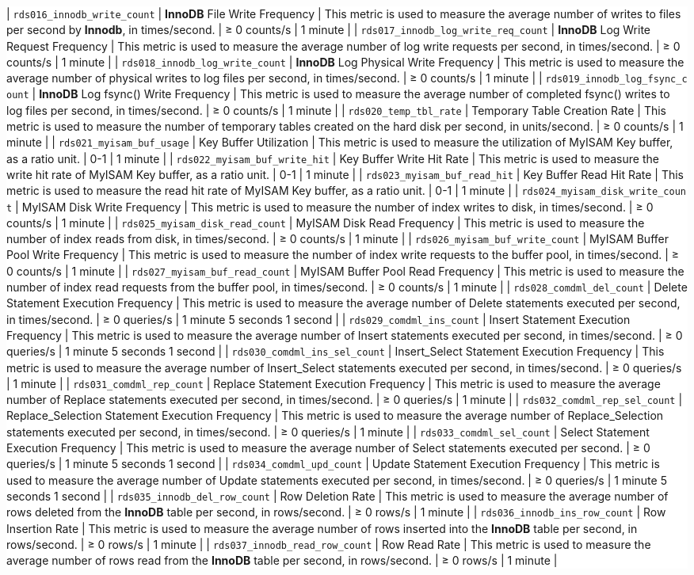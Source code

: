 | `rds016_innodb_write_count`                  | **InnoDB** File Write Frequency                  | This metric is used to measure the average number of writes to files per second by **Innodb**, in times/second. | ≥ 0 counts/s       | 1 minute                |
| `rds017_innodb_log_write_req_count`          | **InnoDB** Log Write Request Frequency                | This metric is used to measure the average number of log write requests per second, in times/second.        | ≥ 0 counts/s       | 1 minute                |
| `rds018_innodb_log_write_count`              | **InnoDB** Log Physical Write Frequency                | This metric is used to measure the average number of physical writes to log files per second, in times/second. | ≥ 0 counts/s       | 1 minute                |
| `rds019_innodb_log_fsync_count`              | **InnoDB** Log fsync() Write Frequency             | This metric is used to measure the average number of completed fsync() writes to log files per second, in times/second. | ≥ 0 counts/s       | 1 minute                |
| `rds020_temp_tbl_rate`                       | Temporary Table Creation Rate                          | This metric is used to measure the number of temporary tables created on the hard disk per second, in units/second.  | ≥ 0 counts/s       | 1 minute                |
| `rds021_myisam_buf_usage`                    | Key Buffer Utilization                        | This metric is used to measure the utilization of MyISAM Key buffer, as a ratio unit.      | 0-1                | 1 minute                |
| `rds022_myisam_buf_write_hit`                | Key Buffer Write Hit Rate                      | This metric is used to measure the write hit rate of MyISAM Key buffer, as a ratio unit.      | 0-1                | 1 minute                |
| `rds023_myisam_buf_read_hit`                 | Key Buffer Read Hit Rate                      | This metric is used to measure the read hit rate of MyISAM Key buffer, as a ratio unit.      | 0-1                | 1 minute                |
| `rds024_myisam_disk_write_count`             | MyISAM Disk Write Frequency                      | This metric is used to measure the number of index writes to disk, in times/second.          | ≥ 0 counts/s       | 1 minute                |
| `rds025_myisam_disk_read_count`              | MyISAM Disk Read Frequency                      | This metric is used to measure the number of index reads from disk, in times/second.          | ≥ 0 counts/s       | 1 minute                |
| `rds026_myisam_buf_write_count`              | MyISAM Buffer Pool Write Frequency                    | This metric is used to measure the number of index write requests to the buffer pool, in times/second.    | ≥ 0 counts/s       | 1 minute                |
| `rds027_myisam_buf_read_count`               | MyISAM Buffer Pool Read Frequency                    | This metric is used to measure the number of index read requests from the buffer pool, in times/second.    | ≥ 0 counts/s       | 1 minute                |
| `rds028_comdml_del_count`                    | Delete Statement Execution Frequency                      | This metric is used to measure the average number of Delete statements executed per second, in times/second.    | ≥ 0 queries/s      | 1 minute 5 seconds 1 second          |
| `rds029_comdml_ins_count`                    | Insert Statement Execution Frequency                      | This metric is used to measure the average number of Insert statements executed per second, in times/second.    | ≥ 0 queries/s      | 1 minute 5 seconds 1 second          |
| `rds030_comdml_ins_sel_count`                | Insert_Select Statement Execution Frequency               | This metric is used to measure the average number of Insert_Select statements executed per second, in times/second. | ≥ 0 queries/s      | 1 minute                |
| `rds031_comdml_rep_count`                    | Replace Statement Execution Frequency                     | This metric is used to measure the average number of Replace statements executed per second, in times/second.   | ≥ 0 queries/s      | 1 minute                |
| `rds032_comdml_rep_sel_count`                | Replace_Selection Statement Execution Frequency           | This metric is used to measure the average number of Replace_Selection statements executed per second, in times/second. | ≥ 0 queries/s      | 1 minute                |
| `rds033_comdml_sel_count`                    | Select Statement Execution Frequency                      | This metric is used to measure the average number of Select statements executed per second.                   | ≥ 0 queries/s      | 1 minute 5 seconds 1 second          |
| `rds034_comdml_upd_count`                    | Update Statement Execution Frequency                      | This metric is used to measure the average number of Update statements executed per second, in times/second.    | ≥ 0 queries/s      | 1 minute 5 seconds 1 second          |
| `rds035_innodb_del_row_count`                | Row Deletion Rate                              | This metric is used to measure the average number of rows deleted from the **InnoDB** table per second, in rows/second. | ≥ 0 rows/s         | 1 minute                |
| `rds036_innodb_ins_row_count`                | Row Insertion Rate                              | This metric is used to measure the average number of rows inserted into the **InnoDB** table per second, in rows/second. | ≥ 0 rows/s         | 1 minute                |
| `rds037_innodb_read_row_count`               | Row Read Rate                              | This metric is used to measure the average number of rows read from the **InnoDB** table per second, in rows/second. | ≥ 0 rows/s         | 1 minute                |